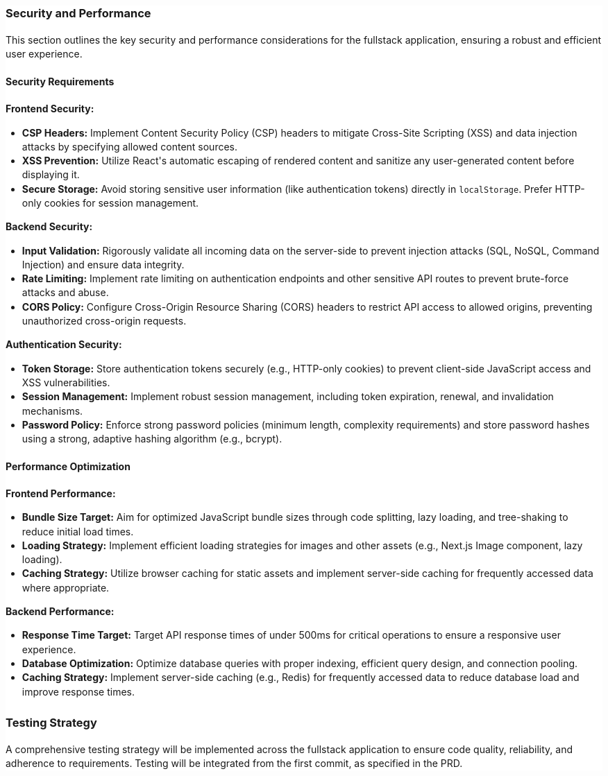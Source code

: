### Security and Performance

This section outlines the key security and performance considerations for the fullstack application, ensuring a robust and efficient user experience.

#### Security Requirements

**Frontend Security:**
-   **CSP Headers:** Implement Content Security Policy (CSP) headers to mitigate Cross-Site Scripting (XSS) and data injection attacks by specifying allowed content sources.
-   **XSS Prevention:** Utilize React's automatic escaping of rendered content and sanitize any user-generated content before displaying it.
-   **Secure Storage:** Avoid storing sensitive user information (like authentication tokens) directly in `localStorage`. Prefer HTTP-only cookies for session management.

**Backend Security:**
-   **Input Validation:** Rigorously validate all incoming data on the server-side to prevent injection attacks (SQL, NoSQL, Command Injection) and ensure data integrity.
-   **Rate Limiting:** Implement rate limiting on authentication endpoints and other sensitive API routes to prevent brute-force attacks and abuse.
-   **CORS Policy:** Configure Cross-Origin Resource Sharing (CORS) headers to restrict API access to allowed origins, preventing unauthorized cross-origin requests.

**Authentication Security:**
-   **Token Storage:** Store authentication tokens securely (e.g., HTTP-only cookies) to prevent client-side JavaScript access and XSS vulnerabilities.
-   **Session Management:** Implement robust session management, including token expiration, renewal, and invalidation mechanisms.
-   **Password Policy:** Enforce strong password policies (minimum length, complexity requirements) and store password hashes using a strong, adaptive hashing algorithm (e.g., bcrypt).

#### Performance Optimization

**Frontend Performance:**
-   **Bundle Size Target:** Aim for optimized JavaScript bundle sizes through code splitting, lazy loading, and tree-shaking to reduce initial load times.
-   **Loading Strategy:** Implement efficient loading strategies for images and other assets (e.g., Next.js Image component, lazy loading).
-   **Caching Strategy:** Utilize browser caching for static assets and implement server-side caching for frequently accessed data where appropriate.

**Backend Performance:**
-   **Response Time Target:** Target API response times of under 500ms for critical operations to ensure a responsive user experience.
-   **Database Optimization:** Optimize database queries with proper indexing, efficient query design, and connection pooling.
-   **Caching Strategy:** Implement server-side caching (e.g., Redis) for frequently accessed data to reduce database load and improve response times.

### Testing Strategy

A comprehensive testing strategy will be implemented across the fullstack application to ensure code quality, reliability, and adherence to requirements. Testing will be integrated from the first commit, as specified in the PRD.
